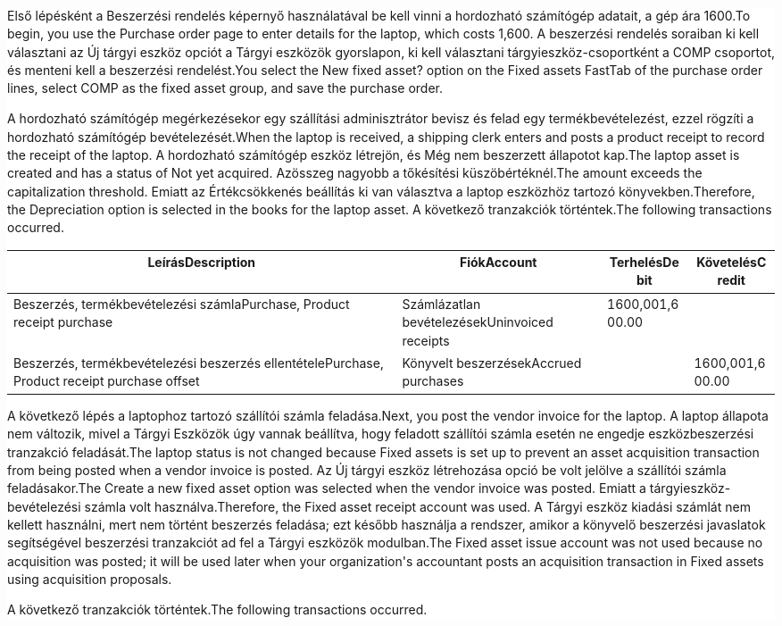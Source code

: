<span data-ttu-id="3fe74-143">Első lépésként a Beszerzési rendelés képernyő használatával be kell vinni a hordozható számítógép adatait, a gép ára 1600.</span><span class="sxs-lookup"><span data-stu-id="3fe74-143">To begin, you use the Purchase order page to enter details for the laptop, which costs 1,600.</span></span> <span data-ttu-id="3fe74-144">A beszerzési rendelés soraiban ki kell választani az Új tárgyi eszköz opciót a Tárgyi eszközök gyorslapon, ki kell választani tárgyieszköz-csoportként a COMP csoportot, és menteni kell a beszerzési rendelést.</span><span class="sxs-lookup"><span data-stu-id="3fe74-144">You select the New fixed asset? option on the Fixed assets FastTab of the purchase order lines, select COMP as the fixed asset group, and save the purchase order.</span></span> 

<span data-ttu-id="3fe74-145">A hordozható számítógép megérkezésekor egy szállítási adminisztrátor bevisz és felad egy termékbevételezést, ezzel rögzíti a hordozható számítógép bevételezését.</span><span class="sxs-lookup"><span data-stu-id="3fe74-145">When the laptop is received, a shipping clerk enters and posts a product receipt to record the receipt of the laptop.</span></span> <span data-ttu-id="3fe74-146">A hordozható számítógép eszköz létrejön, és Még nem beszerzett állapotot kap.</span><span class="sxs-lookup"><span data-stu-id="3fe74-146">The laptop asset is created and has a status of Not yet acquired.</span></span> <span data-ttu-id="3fe74-147">Azösszeg nagyobb a tőkésítési küszöbértéknél.</span><span class="sxs-lookup"><span data-stu-id="3fe74-147">The amount exceeds the capitalization threshold.</span></span> <span data-ttu-id="3fe74-148">Emiatt az Értékcsökkenés beállítás ki van választva a laptop eszközhöz tartozó könyvekben.</span><span class="sxs-lookup"><span data-stu-id="3fe74-148">Therefore, the Depreciation option is selected in the books for the laptop asset.</span></span> <span data-ttu-id="3fe74-149">A következő tranzakciók történtek.</span><span class="sxs-lookup"><span data-stu-id="3fe74-149">The following transactions occurred.</span></span>

| <span data-ttu-id="3fe74-150">Leírás</span><span class="sxs-lookup"><span data-stu-id="3fe74-150">Description</span></span>                               | <span data-ttu-id="3fe74-151">Fiók</span><span class="sxs-lookup"><span data-stu-id="3fe74-151">Account</span></span>             | <span data-ttu-id="3fe74-152">Terhelés</span><span class="sxs-lookup"><span data-stu-id="3fe74-152">Debit</span></span>    | <span data-ttu-id="3fe74-153">Követelés</span><span class="sxs-lookup"><span data-stu-id="3fe74-153">Credit</span></span>   |
|-------------------------------------------|---------------------|----------|----------|
| <span data-ttu-id="3fe74-154">Beszerzés, termékbevételezési számla</span><span class="sxs-lookup"><span data-stu-id="3fe74-154">Purchase, Product receipt purchase</span></span>        | <span data-ttu-id="3fe74-155">Számlázatlan bevételezések</span><span class="sxs-lookup"><span data-stu-id="3fe74-155">Uninvoiced receipts</span></span> | <span data-ttu-id="3fe74-156">1600,00</span><span class="sxs-lookup"><span data-stu-id="3fe74-156">1,600.00</span></span> |          |
| <span data-ttu-id="3fe74-157">Beszerzés, termékbevételezési beszerzés ellentétele</span><span class="sxs-lookup"><span data-stu-id="3fe74-157">Purchase, Product receipt purchase offset</span></span> | <span data-ttu-id="3fe74-158">Könyvelt beszerzések</span><span class="sxs-lookup"><span data-stu-id="3fe74-158">Accrued purchases</span></span>   |          | <span data-ttu-id="3fe74-159">1600,00</span><span class="sxs-lookup"><span data-stu-id="3fe74-159">1,600.00</span></span> |

<span data-ttu-id="3fe74-160">A következő lépés a laptophoz tartozó szállítói számla feladása.</span><span class="sxs-lookup"><span data-stu-id="3fe74-160">Next, you post the vendor invoice for the laptop.</span></span> <span data-ttu-id="3fe74-161">A laptop állapota nem változik, mivel a Tárgyi Eszközök úgy vannak beállítva, hogy feladott szállítói számla esetén ne engedje eszközbeszerzési tranzakció feladását.</span><span class="sxs-lookup"><span data-stu-id="3fe74-161">The laptop status is not changed because Fixed assets is set up to prevent an asset acquisition transaction from being posted when a vendor invoice is posted.</span></span> <span data-ttu-id="3fe74-162">Az Új tárgyi eszköz létrehozása opció be volt jelölve a szállítói számla feladásakor.</span><span class="sxs-lookup"><span data-stu-id="3fe74-162">The Create a new fixed asset option was selected when the vendor invoice was posted.</span></span> <span data-ttu-id="3fe74-163">Emiatt a tárgyieszköz-bevételezési számla volt használva.</span><span class="sxs-lookup"><span data-stu-id="3fe74-163">Therefore, the Fixed asset receipt account was used.</span></span> <span data-ttu-id="3fe74-164">A Tárgyi eszköz kiadási számlát nem kellett használni, mert nem történt beszerzés feladása; ezt később használja a rendszer, amikor a könyvelő beszerzési javaslatok segítségével beszerzési tranzakciót ad fel a Tárgyi eszközök modulban.</span><span class="sxs-lookup"><span data-stu-id="3fe74-164">The Fixed asset issue account was not used because no acquisition was posted; it will be used later when your organization's accountant posts an acquisition transaction in Fixed assets using acquisition proposals.</span></span> 

<span data-ttu-id="3fe74-165">A következő tranzakciók történtek.</span><span class="sxs-lookup"><span data-stu-id="3fe74-165">The following transactions occurred.</span></span>
